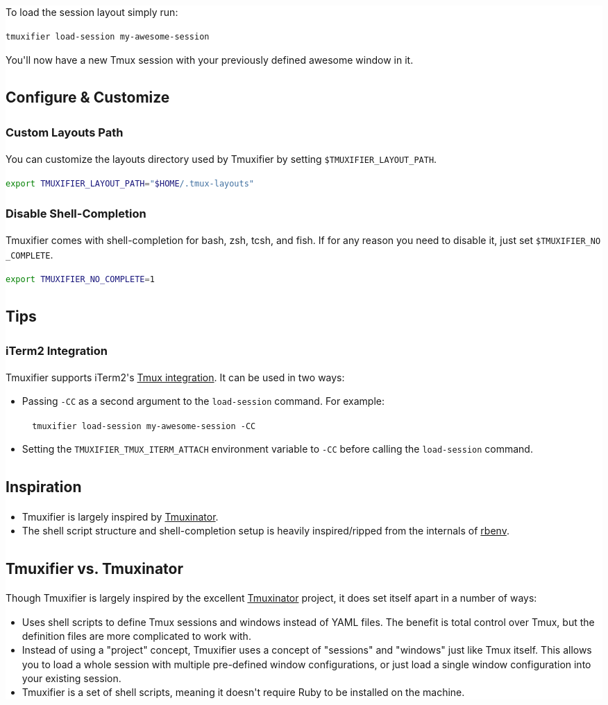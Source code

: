 To load the session layout simply run:

    tmuxifier load-session my-awesome-session

You'll now have a new Tmux session with your previously defined awesome window
in it.

[examples]: https://github.com/jimeh/tmuxifier/tree/master/examples

## Configure & Customize

### Custom Layouts Path

You can customize the layouts directory used by Tmuxifier by setting
`$TMUXIFIER_LAYOUT_PATH`.

```bash
export TMUXIFIER_LAYOUT_PATH="$HOME/.tmux-layouts"
```

### Disable Shell-Completion

Tmuxifier comes with shell-completion for bash, zsh, tcsh, and fish. If for
any reason you need to disable it, just set `$TMUXIFIER_NO_COMPLETE`.

```bash
export TMUXIFIER_NO_COMPLETE=1
```

## Tips

### iTerm2 Integration

Tmuxifier supports iTerm2's [Tmux integration][]. It can be used in two ways:

- Passing `-CC` as a second argument to the `load-session` command. For
example:

        tmuxifier load-session my-awesome-session -CC

- Setting the `TMUXIFIER_TMUX_ITERM_ATTACH` environment variable to `-CC`
  before calling the `load-session` command.

[tmux integration]: https://gitlab.com/gnachman/iterm2/wikis/TmuxIntegration

## Inspiration

- Tmuxifier is largely inspired by [Tmuxinator][].
- The shell script structure and shell-completion setup is heavily
  inspired/ripped from the internals of [rbenv][].

## Tmuxifier vs. Tmuxinator

Though Tmuxifier is largely inspired by the excellent [Tmuxinator][] project,
it does set itself apart in a number of ways:

- Uses shell scripts to define Tmux sessions and windows instead of YAML
  files. The benefit is total control over Tmux, but the definition files are
  more complicated to work with.
- Instead of using a "project" concept, Tmuxifier uses a concept of "sessions"
  and "windows" just like Tmux itself. This allows you to load a whole session
  with multiple pre-defined window configurations, or just load a single
  window configuration into your existing session.
- Tmuxifier is a set of shell scripts, meaning it doesn't require Ruby to be
  installed on the machine.


[example.window.sh]: https://github.com/jimeh/tmuxifier/blob/master/examples/example.window.sh
[tmuxinator]: https://github.com/aziz/tmuxinator
[rbenv]: https://github.com/sstephenson/rbenv